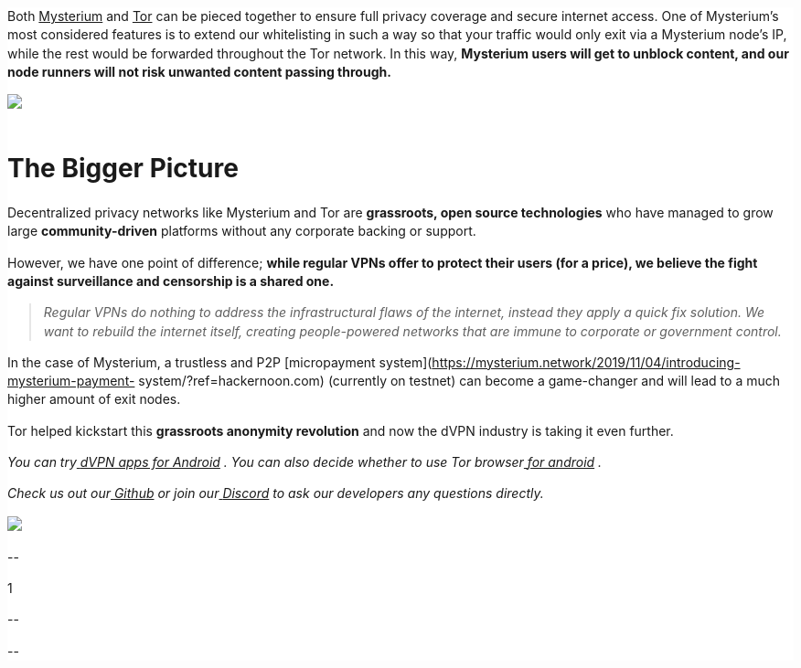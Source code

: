 Both [Mysterium](https://mysterium.network/?ref=hackernoon.com) and
[Tor](https://www.torproject.org/?ref=hackernoon.com) can be pieced together
to ensure full privacy coverage and secure internet access. One of Mysterium’s
most considered features is to extend our whitelisting in such a way so that
your traffic would only exit via a Mysterium node’s IP, while the rest would
be forwarded throughout the Tor network. In this way, **Mysterium users will
get to unblock content, and our node runners will not risk unwanted content
passing through.**

![](https://miro.medium.com/proxy/1*cK4jhKZQJGaD3eFQz98Zwg.jpeg)

# The Bigger Picture

Decentralized privacy networks like Mysterium and Tor are **grassroots, open
source technologies** who have managed to grow large **community-driven**
platforms without any corporate backing or support.

However, we have one point of difference; **while regular VPNs offer to
protect their users (for a price), we believe the fight against surveillance
and censorship is a shared one.**

>  _Regular VPNs do nothing to address the infrastructural flaws of the
> internet, instead they apply a quick fix solution. We want to rebuild the
> internet itself, creating people-powered networks that are immune to
> corporate or government control._

In the case of Mysterium, a trustless and P2P [micropayment
system](https://mysterium.network/2019/11/04/introducing-mysterium-payment-
system/?ref=hackernoon.com) (currently on testnet) can become a game-changer
and will lead to a much higher amount of exit nodes.

Tor helped kickstart this **grassroots anonymity revolution** and now the dVPN
industry is taking it even further.

 _You can try_[ _dVPN apps for
Android_](https://mysterium.network/apps/?ref=hackernoon.com) _. You can also
decide whether to use Tor browser_[ _for
android_](https://play.google.com/store/apps/details?id=org.torproject.torbrowser&hl=en&ref=hackernoon.com)
_._

 _Check us out our_[ _Github_](https://github.com/MysteriumNetwork) _or join
our_[ _Discord_](https://discordapp.com/invite/n3vtSwc) _to ask our developers
any questions directly._

![](https://miro.medium.com/proxy/1*tfz-ZNvrJiucL25WR940Gg.png)

\--

1

\--

\--
